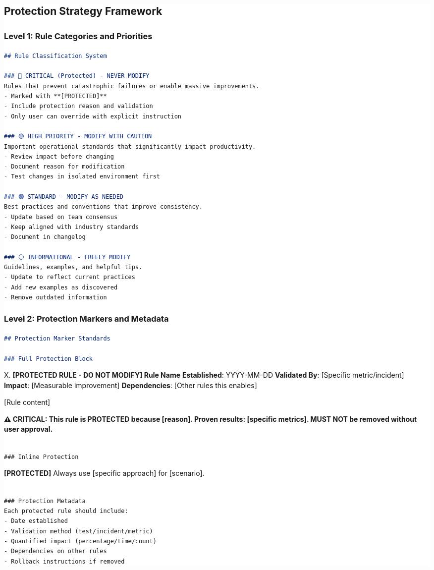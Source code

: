 ## Protection Strategy Framework

### Level 1: Rule Categories and Priorities

```markdown
## Rule Classification System

### 🔴 CRITICAL (Protected) - NEVER MODIFY
Rules that prevent catastrophic failures or enable massive improvements.
- Marked with **[PROTECTED]**
- Include protection reason and validation
- Only user can override with explicit instruction

### 🟡 HIGH PRIORITY - MODIFY WITH CAUTION
Important operational standards that significantly impact productivity.
- Review impact before changing
- Document reason for modification
- Test changes in isolated environment first

### 🟢 STANDARD - MODIFY AS NEEDED
Best practices and conventions that improve consistency.
- Update based on team consensus
- Keep aligned with industry standards
- Document in changelog

### ⚪ INFORMATIONAL - FREELY MODIFY
Guidelines, examples, and helpful tips.
- Update to reflect current practices
- Add new examples as discovered
- Remove outdated information
```

### Level 2: Protection Markers and Metadata

```markdown
## Protection Marker Standards

### Full Protection Block
```
X. **[PROTECTED RULE - DO NOT MODIFY] Rule Name**
   **Established**: YYYY-MM-DD
   **Validated By**: [Specific metric/incident]
   **Impact**: [Measurable improvement]
   **Dependencies**: [Other rules this enables]
   
   [Rule content]
   
   **⚠️ CRITICAL: This rule is PROTECTED because [reason]. 
   Proven results: [specific metrics]. 
   MUST NOT be removed without user approval.**
```

### Inline Protection
```
**[PROTECTED]** Always use [specific approach] for [scenario].
```

### Protection Metadata
Each protected rule should include:
- Date established
- Validation method (test/incident/metric)
- Quantified impact (percentage/time/count)
- Dependencies on other rules
- Rollback instructions if removed
```
